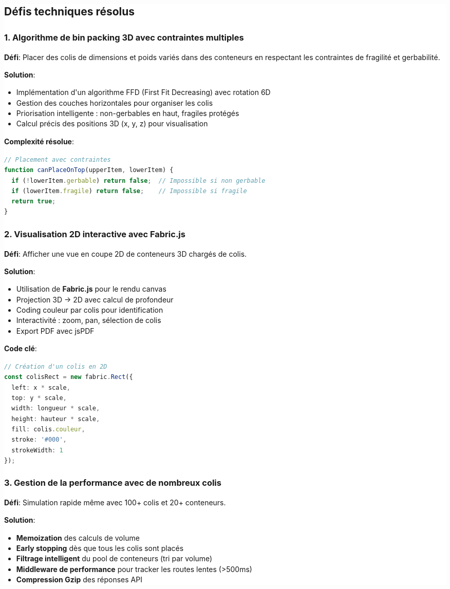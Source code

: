 ## Défis techniques résolus

### 1. Algorithme de bin packing 3D avec contraintes multiples

**Défi**: Placer des colis de dimensions et poids variés dans des conteneurs en respectant les contraintes de fragilité et gerbabilité.

**Solution**:
- Implémentation d'un algorithme FFD (First Fit Decreasing) avec rotation 6D
- Gestion des couches horizontales pour organiser les colis
- Priorisation intelligente : non-gerbables en haut, fragiles protégés
- Calcul précis des positions 3D (x, y, z) pour visualisation

**Complexité résolue**:
```javascript
// Placement avec contraintes
function canPlaceOnTop(upperItem, lowerItem) {
  if (!lowerItem.gerbable) return false;  // Impossible si non gerbable
  if (lowerItem.fragile) return false;    // Impossible si fragile
  return true;
}
```

### 2. Visualisation 2D interactive avec Fabric.js

**Défi**: Afficher une vue en coupe 2D de conteneurs 3D chargés de colis.

**Solution**:
- Utilisation de **Fabric.js** pour le rendu canvas
- Projection 3D → 2D avec calcul de profondeur
- Coding couleur par colis pour identification
- Interactivité : zoom, pan, sélection de colis
- Export PDF avec jsPDF

**Code clé**:
```typescript
// Création d'un colis en 2D
const colisRect = new fabric.Rect({
  left: x * scale,
  top: y * scale,
  width: longueur * scale,
  height: hauteur * scale,
  fill: colis.couleur,
  stroke: '#000',
  strokeWidth: 1
});
```

### 3. Gestion de la performance avec de nombreux colis

**Défi**: Simulation rapide même avec 100+ colis et 20+ conteneurs.

**Solution**:
- **Memoization** des calculs de volume
- **Early stopping** dès que tous les colis sont placés
- **Filtrage intelligent** du pool de conteneurs (tri par volume)
- **Middleware de performance** pour tracker les routes lentes (>500ms)
- **Compression Gzip** des réponses API
